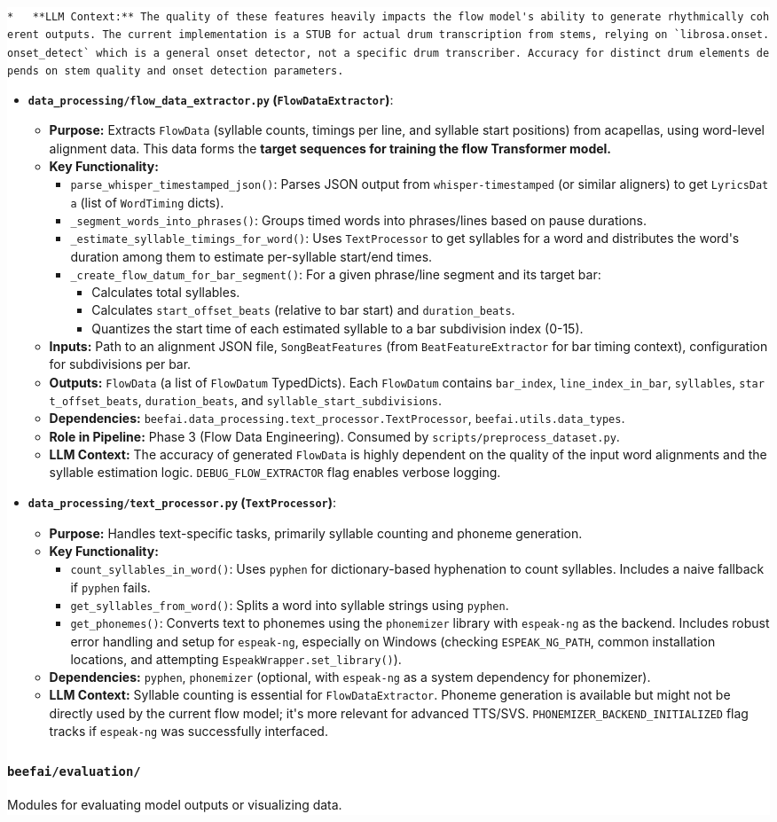     *   **LLM Context:** The quality of these features heavily impacts the flow model's ability to generate rhythmically coherent outputs. The current implementation is a STUB for actual drum transcription from stems, relying on `librosa.onset.onset_detect` which is a general onset detector, not a specific drum transcriber. Accuracy for distinct drum elements depends on stem quality and onset detection parameters.

*   **`data_processing/flow_data_extractor.py` (`FlowDataExtractor`)**:
    *   **Purpose:** Extracts `FlowData` (syllable counts, timings per line, and syllable start positions) from acapellas, using word-level alignment data. This data forms the **target sequences for training the flow Transformer model.**
    *   **Key Functionality:**
        *   `parse_whisper_timestamped_json()`: Parses JSON output from `whisper-timestamped` (or similar aligners) to get `LyricsData` (list of `WordTiming` dicts).
        *   `_segment_words_into_phrases()`: Groups timed words into phrases/lines based on pause durations.
        *   `_estimate_syllable_timings_for_word()`: Uses `TextProcessor` to get syllables for a word and distributes the word's duration among them to estimate per-syllable start/end times.
        *   `_create_flow_datum_for_bar_segment()`: For a given phrase/line segment and its target bar:
            *   Calculates total syllables.
            *   Calculates `start_offset_beats` (relative to bar start) and `duration_beats`.
            *   Quantizes the start time of each estimated syllable to a bar subdivision index (0-15).
    *   **Inputs:** Path to an alignment JSON file, `SongBeatFeatures` (from `BeatFeatureExtractor` for bar timing context), configuration for subdivisions per bar.
    *   **Outputs:** `FlowData` (a list of `FlowDatum` TypedDicts). Each `FlowDatum` contains `bar_index`, `line_index_in_bar`, `syllables`, `start_offset_beats`, `duration_beats`, and `syllable_start_subdivisions`.
    *   **Dependencies:** `beefai.data_processing.text_processor.TextProcessor`, `beefai.utils.data_types`.
    *   **Role in Pipeline:** Phase 3 (Flow Data Engineering). Consumed by `scripts/preprocess_dataset.py`.
    *   **LLM Context:** The accuracy of generated `FlowData` is highly dependent on the quality of the input word alignments and the syllable estimation logic. `DEBUG_FLOW_EXTRACTOR` flag enables verbose logging.

*   **`data_processing/text_processor.py` (`TextProcessor`)**:
    *   **Purpose:** Handles text-specific tasks, primarily syllable counting and phoneme generation.
    *   **Key Functionality:**
        *   `count_syllables_in_word()`: Uses `pyphen` for dictionary-based hyphenation to count syllables. Includes a naive fallback if `pyphen` fails.
        *   `get_syllables_from_word()`: Splits a word into syllable strings using `pyphen`.
        *   `get_phonemes()`: Converts text to phonemes using the `phonemizer` library with `espeak-ng` as the backend. Includes robust error handling and setup for `espeak-ng`, especially on Windows (checking `ESPEAK_NG_PATH`, common installation locations, and attempting `EspeakWrapper.set_library()`).
    *   **Dependencies:** `pyphen`, `phonemizer` (optional, with `espeak-ng` as a system dependency for phonemizer).
    *   **LLM Context:** Syllable counting is essential for `FlowDataExtractor`. Phoneme generation is available but might not be directly used by the current flow model; it's more relevant for advanced TTS/SVS. `PHONEMIZER_BACKEND_INITIALIZED` flag tracks if `espeak-ng` was successfully interfaced.

### `beefai/evaluation/`

Modules for evaluating model outputs or visualizing data.
